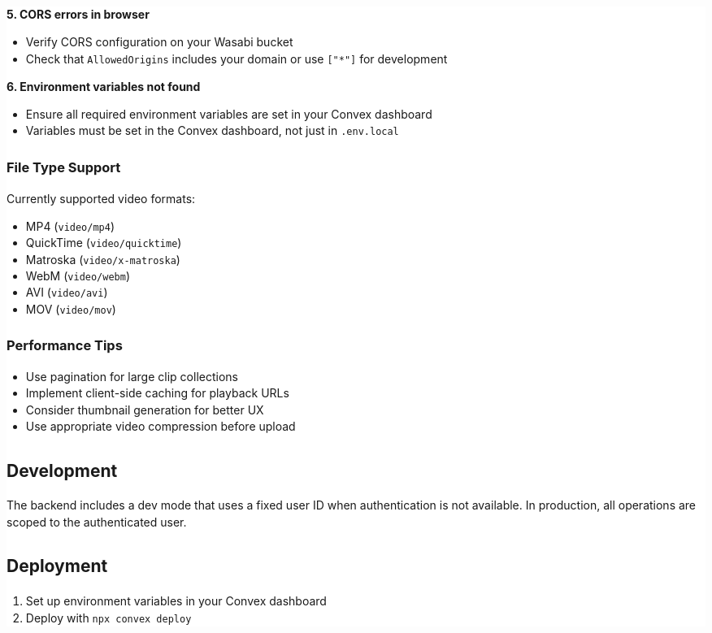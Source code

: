 **5. CORS errors in browser**
- Verify CORS configuration on your Wasabi bucket
- Check that `AllowedOrigins` includes your domain or use `["*"]` for development

**6. Environment variables not found**
- Ensure all required environment variables are set in your Convex dashboard
- Variables must be set in the Convex dashboard, not just in `.env.local`

### File Type Support

Currently supported video formats:
- MP4 (`video/mp4`)
- QuickTime (`video/quicktime`)
- Matroska (`video/x-matroska`)
- WebM (`video/webm`)
- AVI (`video/avi`)
- MOV (`video/mov`)

### Performance Tips

- Use pagination for large clip collections
- Implement client-side caching for playback URLs
- Consider thumbnail generation for better UX
- Use appropriate video compression before upload

## Development

The backend includes a dev mode that uses a fixed user ID when authentication is not available. In production, all operations are scoped to the authenticated user.

## Deployment

1. Set up environment variables in your Convex dashboard
2. Deploy with `npx convex deploy`
